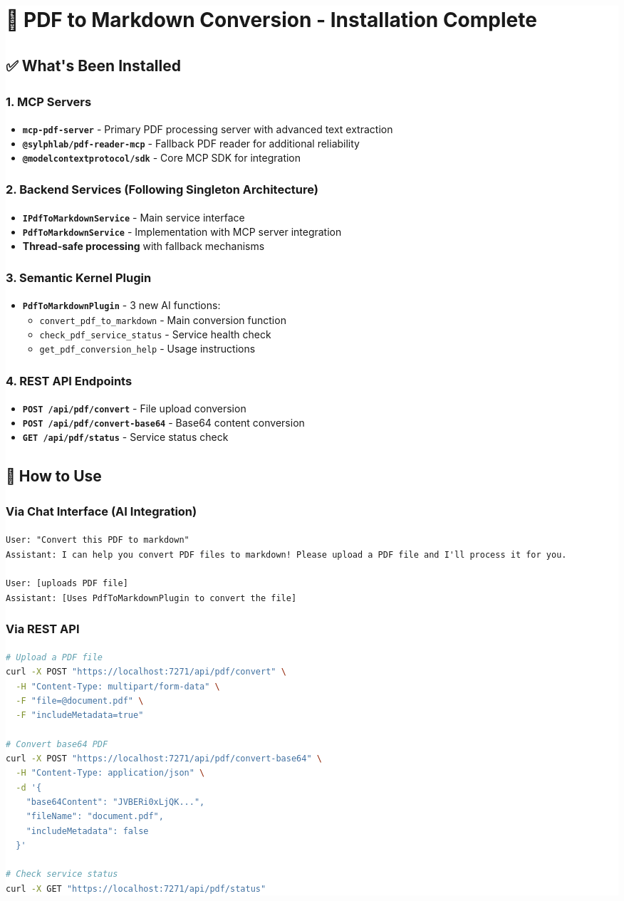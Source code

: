 # 📄 PDF to Markdown Conversion - Installation Complete

## ✅ What's Been Installed

### 1. MCP Servers
- **`mcp-pdf-server`** - Primary PDF processing server with advanced text extraction
- **`@sylphlab/pdf-reader-mcp`** - Fallback PDF reader for additional reliability
- **`@modelcontextprotocol/sdk`** - Core MCP SDK for integration

### 2. Backend Services (Following Singleton Architecture)
- **`IPdfToMarkdownService`** - Main service interface
- **`PdfToMarkdownService`** - Implementation with MCP server integration
- **Thread-safe processing** with fallback mechanisms

### 3. Semantic Kernel Plugin
- **`PdfToMarkdownPlugin`** - 3 new AI functions:
  - `convert_pdf_to_markdown` - Main conversion function
  - `check_pdf_service_status` - Service health check
  - `get_pdf_conversion_help` - Usage instructions

### 4. REST API Endpoints
- **`POST /api/pdf/convert`** - File upload conversion
- **`POST /api/pdf/convert-base64`** - Base64 content conversion
- **`GET /api/pdf/status`** - Service status check

## 🚀 How to Use

### Via Chat Interface (AI Integration)
```
User: "Convert this PDF to markdown"
Assistant: I can help you convert PDF files to markdown! Please upload a PDF file and I'll process it for you.

User: [uploads PDF file]
Assistant: [Uses PdfToMarkdownPlugin to convert the file]
```

### Via REST API
```bash
# Upload a PDF file
curl -X POST "https://localhost:7271/api/pdf/convert" \
  -H "Content-Type: multipart/form-data" \
  -F "file=@document.pdf" \
  -F "includeMetadata=true"

# Convert base64 PDF
curl -X POST "https://localhost:7271/api/pdf/convert-base64" \
  -H "Content-Type: application/json" \
  -d '{
    "base64Content": "JVBERi0xLjQK...",
    "fileName": "document.pdf",
    "includeMetadata": false
  }'

# Check service status
curl -X GET "https://localhost:7271/api/pdf/status"
```
